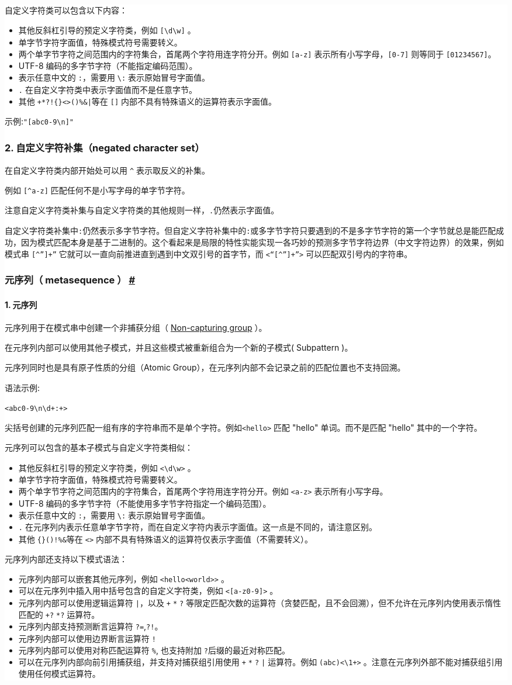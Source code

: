 自定义字符类可以包含以下内容：

- 其他反斜杠引导的预定义字符类，例如 `[\d\w]` 。
- 单字节字符字面值，特殊模式符号需要转义。
- 两个单字节字符之间范围内的字符集合，首尾两个字符用连字符分开。例如 `[a-z]` 表示所有小写字母，`[0-7]` 则等同于 `[01234567]`。
- UTF-8 编码的多字节字符（不能指定编码范围）。
- 表示任意中文的 `:`，需要用 `\:` 表示原始冒号字面值。
- `.` 在自定义字符类中表示字面值而不是任意字节。
- 其他 `+*?!{}<>()%&|`等在 `[]` 内部不具有特殊语义的运算符表示字面值。

示例:`"[abc0-9\n]"` 

### 2.  自定义字符补集（negated character set）

在自定义字符类内部开始处可以用 `^` 表示取反义的补集。

例如 `[^a-z]` 匹配任何不是小写字母的单字节字符。

注意自定义字符类补集与自定义字符类的其他规则一样，`.`仍然表示字面值。

自定义字符类补集中`:`仍然表示多字节字符。但自定义字符补集中的`:`或多字节字符只要遇到的不是多字节字符的第一个字节就总是能匹配成功，因为模式匹配本身是基于二进制的。这个看起来是局限的特性实能实现一各巧妙的预测多字节字符边界（中文字符边界）的效果，例如模式串 `[^”]+”` 它就可以一直向前推进直到遇到中文双引号的首字节，而 `<“[^”]+”>` 可以匹配双引号内的字符串。


### 元序列（ metasequence ） <a id="metasequence" href="#metasequence">&#x23;</a>

#### 1. 元序列

元序列用于在模式串中创建一个非捕获分组（ [Non-capturing group](#non-cap) ）。

在元序列内部可以使用其他子模式，并且这些模式被重新组合为一个新的子模式( Subpattern )。

元序列同时也是具有原子性质的分组（Atomic Group），在元序列内部不会记录之前的匹配位置也不支持回溯。

语法示例:

`<abc0-9\n\d+:+>`  
  
尖括号创建的元序列匹配一组有序的字符串而不是单个字符。例如`<hello>` 匹配 "hello" 单词。而不是匹配 "hello" 其中的一个字符。  

元序列可以包含的基本子模式与自定义字符类相似：

- 其他反斜杠引导的预定义字符类，例如 `<\d\w>` 。
- 单字节字符字面值，特殊模式符号需要转义。
- 两个单字节字符之间范围内的字符集合，首尾两个字符用连字符分开。例如 `<a-z>` 表示所有小写字母。
- UTF-8 编码的多字节字符（不能使用多字节字符指定一个编码范围）。
- 表示任意中文的 `:`，需要用 `\:` 表示原始冒号字面值。
- `.` 在元序列内表示任意单字节字符，而在自定义字符内表示字面值。这一点是不同的，请注意区别。
- 其他 `{}()!%&`等在 `<>` 内部不具有特殊语义的运算符仅表示字面值（不需要转义）。

元序列内部还支持以下模式语法：

- 元序列内部可以嵌套其他元序列，例如  `<hello<world>>` 。
- 可以在元序列中插入用中括号包含的自定义字符类，例如 `<[a-z0-9]>`  。
- 元序列内部可以使用逻辑运算符 `|`，以及 `+` `*` `?` 等限定匹配次数的运算符（贪婪匹配，且不会回溯），但不允许在元序列内使用表示惰性匹配的 `+?` `*?` 运算符。
- 元序列内部支持预测断言运算符 `?=`,`?!`。
- 元序列内部可以使用边界断言运算符 `!`
- 元序列内部可以使用对称匹配运算符 `%`, 也支持附加 `?`后缀的最近对称匹配。
- 可以在元序列内部向前引用捕获组，并支持对捕获组引用使用 `+` `*` `?` `|` 运算符。例如 `(abc)<\1+>` 。注意在元序列外部不能对捕获组引用使用任何模式运算符。
